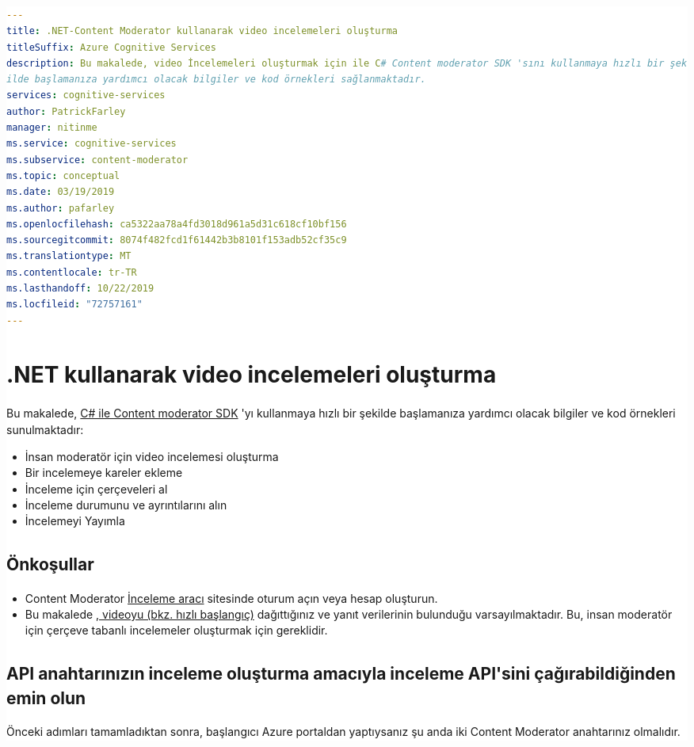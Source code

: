 ```yaml
---
title: .NET-Content Moderator kullanarak video incelemeleri oluşturma
titleSuffix: Azure Cognitive Services
description: Bu makalede, video İncelemeleri oluşturmak için ile C# Content moderator SDK 'sını kullanmaya hızlı bir şekilde başlamanıza yardımcı olacak bilgiler ve kod örnekleri sağlanmaktadır.
services: cognitive-services
author: PatrickFarley
manager: nitinme
ms.service: cognitive-services
ms.subservice: content-moderator
ms.topic: conceptual
ms.date: 03/19/2019
ms.author: pafarley
ms.openlocfilehash: ca5322aa78a4fd3018d961a5d31c618cf10bf156
ms.sourcegitcommit: 8074f482fcd1f61442b3b8101f153adb52cf35c9
ms.translationtype: MT
ms.contentlocale: tr-TR
ms.lasthandoff: 10/22/2019
ms.locfileid: "72757161"
---
```

# <a name="create-video-reviews-using-net"></a>.NET kullanarak video incelemeleri oluşturma

Bu makalede, [ C# ile Content moderator SDK](https://www.nuget.org/packages/Microsoft.Azure.CognitiveServices.ContentModerator/) 'yı kullanmaya hızlı bir şekilde başlamanıza yardımcı olacak bilgiler ve kod örnekleri sunulmaktadır:

- İnsan moderatör için video incelemesi oluşturma
- Bir incelemeye kareler ekleme
- İnceleme için çerçeveleri al
- İnceleme durumunu ve ayrıntılarını alın
- İncelemeyi Yayımla

## <a name="prerequisites"></a>Önkoşullar

- Content Moderator [İnceleme aracı](https://contentmoderator.cognitive.microsoft.com/) sitesinde oturum açın veya hesap oluşturun.
- Bu makalede [, videoyu (bkz. hızlı başlangıç)](video-moderation-api.md) dağıttığınız ve yanıt verilerinin bulunduğu varsayılmaktadır. Bu, insan moderatör için çerçeve tabanlı incelemeler oluşturmak için gereklidir.

## <a name="ensure-your-api-key-can-call-the-review-api-for-review-creation"></a>API anahtarınızın inceleme oluşturma amacıyla inceleme API'sini çağırabildiğinden emin olun

Önceki adımları tamamladıktan sonra, başlangıcı Azure portaldan yaptıysanız şu anda iki Content Moderator anahtarınız olmalıdır.
